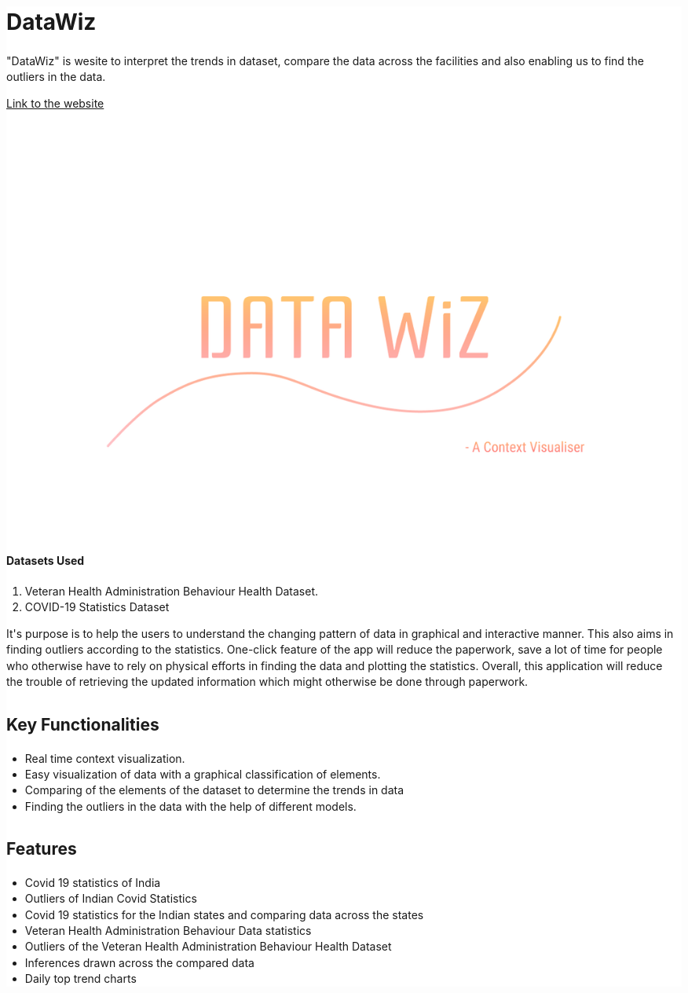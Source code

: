 # DataWiz
"DataWiz" is wesite to interpret the trends in dataset, compare the data across the facilities and also enabling us to find the outliers in the data.

[Link to the website](https://data-wiz-context-visualizer.herokuapp.com/)<br/>

<img src="https://github.com/CrashTV1334/DATAWiZ/blob/master/public/logo.png" width="100%" />

#### Datasets Used

1. Veteran Health Administration Behaviour Health Dataset. 
2. COVID-19 Statistics Dataset

It's purpose is to help the users to understand the changing pattern of data in graphical and interactive manner. This also aims in finding outliers according to the statistics. One-click feature of the app will reduce the paperwork, save a lot of time for people who otherwise have to rely on physical efforts in finding the data and plotting the statistics. Overall, this application will reduce the trouble of retrieving the updated information which might otherwise be done through paperwork.

## Key Functionalities

* Real time context visualization.
* Easy visualization of data with a graphical classification of elements.
* Comparing of the elements of the dataset to determine the trends in data
* Finding the outliers in the data with the help of different models.

## Features

* Covid 19 statistics of India
* Outliers of Indian Covid Statistics
* Covid 19 statistics for the Indian states and comparing data across the states
* Veteran Health Administration Behaviour Data statistics
* Outliers of the Veteran Health Administration Behaviour Health Dataset
* Inferences drawn across the compared data
* Daily top trend charts
